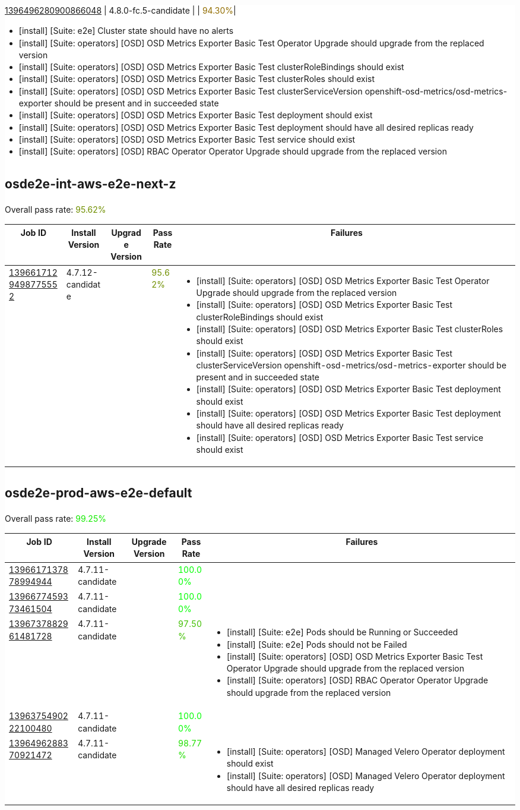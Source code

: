[1396496280900866048](https://prow.ci.openshift.org/view/gs/origin-ci-test/logs/osde2e-int-aws-e2e-next-y/1396496280900866048) | 4.8.0-fc.5-candidate |  | <span style="color:#926d00;">94.30%</span>|<ul><li>[install] [Suite: e2e] Cluster state should have no alerts</li><li>[install] [Suite: operators] [OSD] OSD Metrics Exporter Basic Test Operator Upgrade should upgrade from the replaced version</li><li>[install] [Suite: operators] [OSD] OSD Metrics Exporter Basic Test clusterRoleBindings should exist</li><li>[install] [Suite: operators] [OSD] OSD Metrics Exporter Basic Test clusterRoles should exist</li><li>[install] [Suite: operators] [OSD] OSD Metrics Exporter Basic Test clusterServiceVersion openshift-osd-metrics/osd-metrics-exporter should be present and in succeeded state</li><li>[install] [Suite: operators] [OSD] OSD Metrics Exporter Basic Test deployment should exist</li><li>[install] [Suite: operators] [OSD] OSD Metrics Exporter Basic Test deployment should have all desired replicas ready</li><li>[install] [Suite: operators] [OSD] OSD Metrics Exporter Basic Test service should exist</li><li>[install] [Suite: operators] [OSD] RBAC Operator Operator Upgrade should upgrade from the replaced version</li></ul>



## osde2e-int-aws-e2e-next-z

Overall pass rate: <span style="color:#708f00;">95.62%</span>

| Job ID | Install Version | Upgrade Version | Pass Rate | Failures |
|--------|-----------------|-----------------|-----------|----------|
[1396617129498775552](https://prow.ci.openshift.org/view/gs/origin-ci-test/logs/osde2e-int-aws-e2e-next-z/1396617129498775552) | 4.7.12-candidate |  | <span style="color:#708f00;">95.62%</span>|<ul><li>[install] [Suite: operators] [OSD] OSD Metrics Exporter Basic Test Operator Upgrade should upgrade from the replaced version</li><li>[install] [Suite: operators] [OSD] OSD Metrics Exporter Basic Test clusterRoleBindings should exist</li><li>[install] [Suite: operators] [OSD] OSD Metrics Exporter Basic Test clusterRoles should exist</li><li>[install] [Suite: operators] [OSD] OSD Metrics Exporter Basic Test clusterServiceVersion openshift-osd-metrics/osd-metrics-exporter should be present and in succeeded state</li><li>[install] [Suite: operators] [OSD] OSD Metrics Exporter Basic Test deployment should exist</li><li>[install] [Suite: operators] [OSD] OSD Metrics Exporter Basic Test deployment should have all desired replicas ready</li><li>[install] [Suite: operators] [OSD] OSD Metrics Exporter Basic Test service should exist</li></ul>



## osde2e-prod-aws-e2e-default

Overall pass rate: <span style="color:#14eb00;">99.25%</span>

| Job ID | Install Version | Upgrade Version | Pass Rate | Failures |
|--------|-----------------|-----------------|-----------|----------|
[1396617137878994944](https://prow.ci.openshift.org/view/gs/origin-ci-test/logs/osde2e-prod-aws-e2e-default/1396617137878994944) | 4.7.11-candidate |  | <span style="color:#01fe00;">100.00%</span>|
[1396677459373461504](https://prow.ci.openshift.org/view/gs/origin-ci-test/logs/osde2e-prod-aws-e2e-default/1396677459373461504) | 4.7.11-candidate |  | <span style="color:#01fe00;">100.00%</span>|
[1396737882961481728](https://prow.ci.openshift.org/view/gs/origin-ci-test/logs/osde2e-prod-aws-e2e-default/1396737882961481728) | 4.7.11-candidate |  | <span style="color:#40bf00;">97.50%</span>|<ul><li>[install] [Suite: e2e] Pods should be Running or Succeeded</li><li>[install] [Suite: e2e] Pods should not be Failed</li><li>[install] [Suite: operators] [OSD] OSD Metrics Exporter Basic Test Operator Upgrade should upgrade from the replaced version</li><li>[install] [Suite: operators] [OSD] RBAC Operator Operator Upgrade should upgrade from the replaced version</li></ul>
[1396375490222100480](https://prow.ci.openshift.org/view/gs/origin-ci-test/logs/osde2e-prod-aws-e2e-default/1396375490222100480) | 4.7.11-candidate |  | <span style="color:#01fe00;">100.00%</span>|
[1396496288370921472](https://prow.ci.openshift.org/view/gs/origin-ci-test/logs/osde2e-prod-aws-e2e-default/1396496288370921472) | 4.7.11-candidate |  | <span style="color:#20df00;">98.77%</span>|<ul><li>[install] [Suite: operators] [OSD] Managed Velero Operator deployment should exist</li><li>[install] [Suite: operators] [OSD] Managed Velero Operator deployment should have all desired replicas ready</li></ul>
